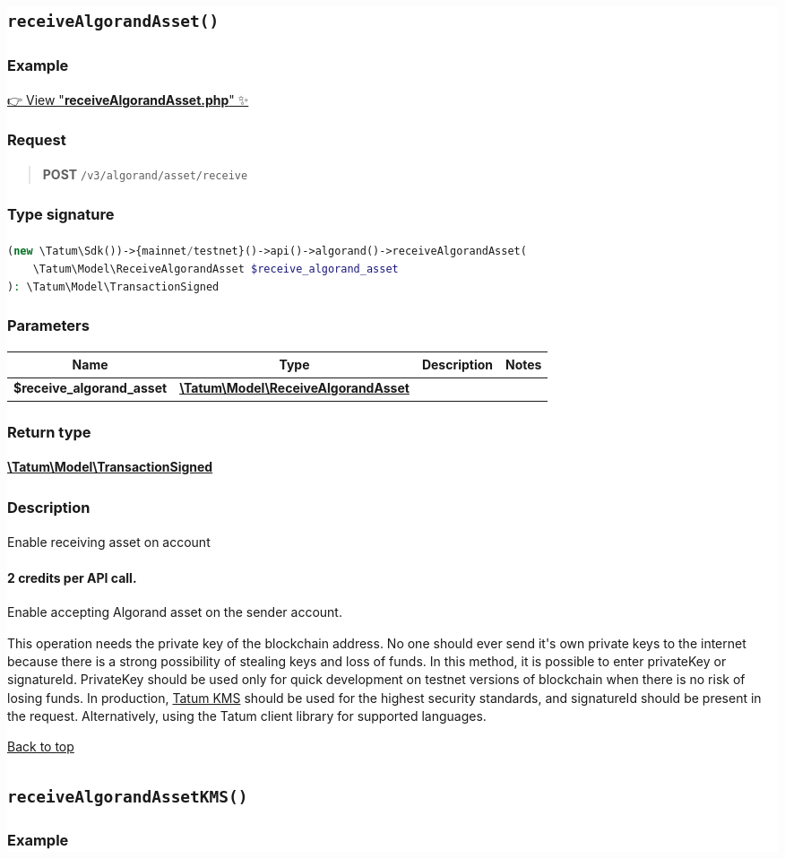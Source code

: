 
## `receiveAlgorandAsset()`

### Example

[👉 View "**receiveAlgorandAsset.php**" ✨](https://github.com/tatumio/tatum-php/blob/master/examples/Api/AlgorandApi/receiveAlgorandAsset.php)

### Request

> **POST** `/v3/algorand/asset/receive`

### Type signature

```php
(new \Tatum\Sdk())->{mainnet/testnet}()->api()->algorand()->receiveAlgorandAsset(
    \Tatum\Model\ReceiveAlgorandAsset $receive_algorand_asset
): \Tatum\Model\TransactionSigned
```

### Parameters

Name | Type | Description  | Notes
------------- | ------------- | ------------- | -------------
 **$receive_algorand_asset** | [**\Tatum\Model\ReceiveAlgorandAsset**](../../Model/ReceiveAlgorandAsset) |  |

### Return type

[**\Tatum\Model\TransactionSigned**](../../Model/TransactionSigned)

### Description

Enable receiving asset on account

<h4>2 credits per API call.</h4>

 Enable accepting Algorand asset on the sender account.

 This operation needs the private key of the blockchain address. No one should ever send it's own private keys to the internet because there is a strong possibility of stealing keys and loss of funds. In this method, it is possible to enter privateKey or signatureId. PrivateKey should be used only for quick development on testnet versions of blockchain when there is no risk of losing funds. In production, <a href="https://github.com/tatumio/tatum-kms" target="_blank">Tatum KMS</a> should be used for the highest security standards, and signatureId should be present in the request. Alternatively, using the Tatum client library for supported languages.

[Back to top](#top)



## `receiveAlgorandAssetKMS()`

### Example
